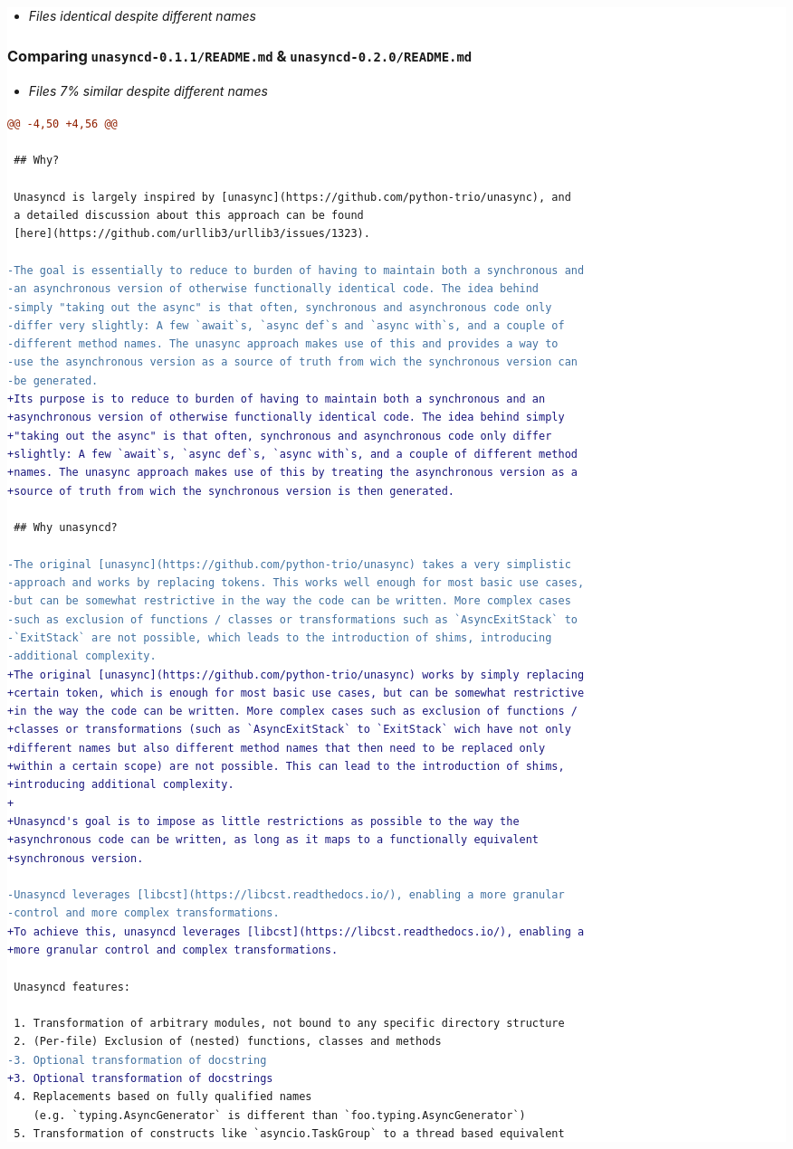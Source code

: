  * *Files identical despite different names*

### Comparing `unasyncd-0.1.1/README.md` & `unasyncd-0.2.0/README.md`

 * *Files 7% similar despite different names*

```diff
@@ -4,50 +4,56 @@
 
 ## Why?
 
 Unasyncd is largely inspired by [unasync](https://github.com/python-trio/unasync), and
 a detailed discussion about this approach can be found
 [here](https://github.com/urllib3/urllib3/issues/1323).
 
-The goal is essentially to reduce to burden of having to maintain both a synchronous and
-an asynchronous version of otherwise functionally identical code. The idea behind
-simply "taking out the async" is that often, synchronous and asynchronous code only
-differ very slightly: A few `await`s, `async def`s and `async with`s, and a couple of
-different method names. The unasync approach makes use of this and provides a way to
-use the asynchronous version as a source of truth from wich the synchronous version can
-be generated.
+Its purpose is to reduce to burden of having to maintain both a synchronous and an
+asynchronous version of otherwise functionally identical code. The idea behind simply
+"taking out the async" is that often, synchronous and asynchronous code only differ
+slightly: A few `await`s, `async def`s, `async with`s, and a couple of different method
+names. The unasync approach makes use of this by treating the asynchronous version as a
+source of truth from wich the synchronous version is then generated.
 
 ## Why unasyncd?
 
-The original [unasync](https://github.com/python-trio/unasync) takes a very simplistic
-approach and works by replacing tokens. This works well enough for most basic use cases,
-but can be somewhat restrictive in the way the code can be written. More complex cases
-such as exclusion of functions / classes or transformations such as `AsyncExitStack` to
-`ExitStack` are not possible, which leads to the introduction of shims, introducing
-additional complexity.
+The original [unasync](https://github.com/python-trio/unasync) works by simply replacing
+certain token, which is enough for most basic use cases, but can be somewhat restrictive
+in the way the code can be written. More complex cases such as exclusion of functions /
+classes or transformations (such as `AsyncExitStack` to `ExitStack` wich have not only
+different names but also different method names that then need to be replaced only
+within a certain scope) are not possible. This can lead to the introduction of shims,
+introducing additional complexity.
+
+Unasyncd's goal is to impose as little restrictions as possible to the way the
+asynchronous code can be written, as long as it maps to a functionally equivalent
+synchronous version.
 
-Unasyncd leverages [libcst](https://libcst.readthedocs.io/), enabling a more granular
-control and more complex transformations.
+To achieve this, unasyncd leverages [libcst](https://libcst.readthedocs.io/), enabling a
+more granular control and complex transformations.
 
 Unasyncd features:
 
 1. Transformation of arbitrary modules, not bound to any specific directory structure
 2. (Per-file) Exclusion of (nested) functions, classes and methods
-3. Optional transformation of docstring
+3. Optional transformation of docstrings
 4. Replacements based on fully qualified names
    (e.g. `typing.AsyncGenerator` is different than `foo.typing.AsyncGenerator`)
 5. Transformation of constructs like `asyncio.TaskGroup` to a thread based equivalent
```
